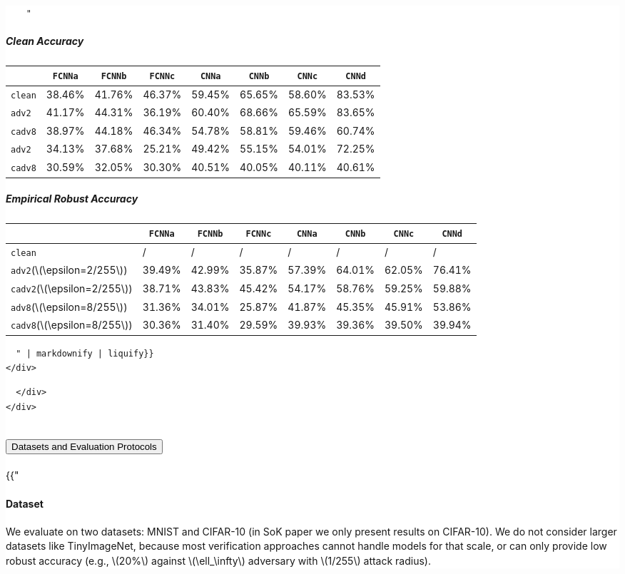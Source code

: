         "

##### Clean Accuracy

|           | ``FCNNa`` | ``FCNNb`` | ``FCNNc`` | ``CNNa`` | ``CNNb`` | ``CNNc`` | ``CNNd`` |
| --------- | --------- | --------- | --------- | -------- | -------- | -------- | -------- |
| ``clean`` | 38.46%    | 41.76%    | 46.37%    | 59.45%   | 65.65%   | 58.60%   | 83.53%   |
| ``adv2``  | 41.17%    | 44.31%    | 36.19%    | 60.40%   | 68.66%   | 65.59%   | 83.65%   |
| ``cadv8`` | 38.97%    | 44.18%    | 46.34%    | 54.78%   | 58.81%   | 59.46%   | 60.74%   |
| ``adv2``  | 34.13%    | 37.68%    | 25.21%    | 49.42%   | 55.15%   | 54.01%   | 72.25%   |
| ``cadv8`` | 30.59%    | 32.05%    | 30.30%    | 40.51%   | 40.05%   | 40.11%   | 40.61%   |

##### Empirical Robust Accuracy

|                                 | ``FCNNa`` | ``FCNNb`` | ``FCNNc`` | ``CNNa`` | ``CNNb`` | ``CNNc`` | ``CNNd`` |
| ------------------------------- | --------- | --------- | --------- | -------- | -------- | -------- | -------- |
| ``clean``                       | /         | /         | /         | /        | /        | /        | /        |
| ``adv2``(\\(\epsilon=2/255\\))  | 39.49%    | 42.99%    | 35.87%    | 57.39%   | 64.01%   | 62.05%   | 76.41%   |
| ``cadv2``(\\(\epsilon=2/255\\)) | 38.71%    | 43.83%    | 45.42%    | 54.17%   | 58.76%   | 59.25%   | 59.88%   |
| ``adv8``(\\(\epsilon=8/255\\))  | 31.36%    | 34.01%    | 25.87%    | 41.87%   | 45.35%   | 45.91%   | 53.86%   |
| ``cadv8``(\\(\epsilon=8/255\\)) | 30.36%    | 31.40%    | 29.59%    | 39.93%   | 39.36%   | 39.50%   | 39.94%   |

      " | markdownify | liquify}}
    </div>
  </div>
</div>



      </div>
    </div>
  </div>
  <div class="accordion-item">
    <h2 class="accordion-header" id="panelsStayOpen-headingFive">
      <button class="accordion-button collapsed" type="button" data-bs-toggle="collapse" data-bs-target="#panelsStayOpen-collapseFive" aria-expanded="false" aria-controls="panelsStayOpen-collapseFive">
        Datasets and Evaluation Protocols
      </button>
    </h2>
    <div id="panelsStayOpen-collapseFive" class="accordion-collapse collapse" aria-labelledby="panelsStayOpen-headingFive">
      <div class="accordion-body">
{{"

#### Dataset
  We evaluate on two datasets: MNIST and CIFAR-10 (in SoK paper we only present results on CIFAR-10).
  We do not consider larger datasets like TinyImageNet, because most verification approaches cannot handle models for that scale, or can only provide low robust accuracy (e.g., \\(20\%\\) against \\(\ell_\infty\\) adversary with \\(1/255\\) attack radius).
